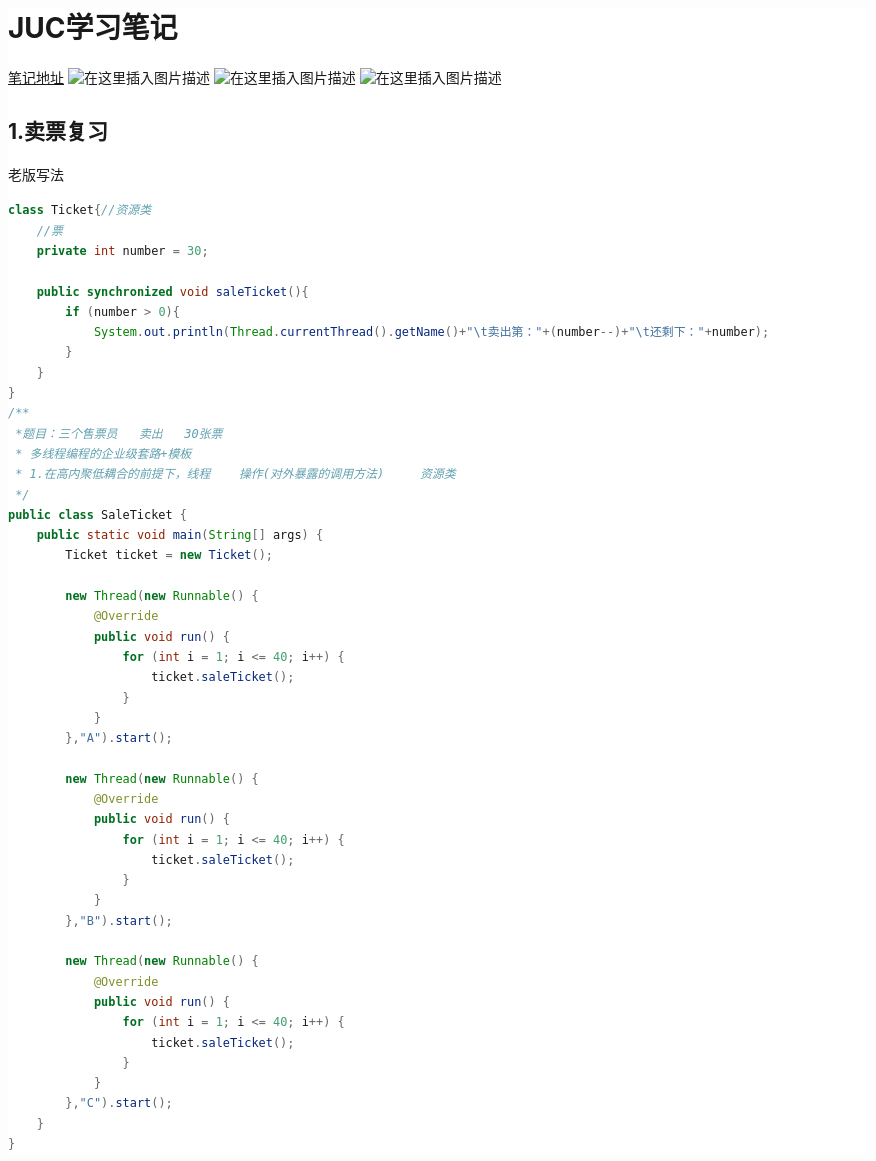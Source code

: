 # JUC学习笔记



[笔记地址](https://github.com/LZX842056112/Thread)
![在这里插入图片描述](https://img-blog.csdnimg.cn/20200624155932327.png?x-oss-process=image/watermark,type_ZmFuZ3poZW5naGVpdGk,shadow_10,text_aHR0cHM6Ly9ibG9nLmNzZG4ubmV0L2xpem9uZ3hpYW8=,size_16,color_FFFFFF,t_70)
![在这里插入图片描述](https://img-blog.csdnimg.cn/20200624180724769.png?x-oss-process=image/watermark,type_ZmFuZ3poZW5naGVpdGk,shadow_10,text_aHR0cHM6Ly9ibG9nLmNzZG4ubmV0L2xpem9uZ3hpYW8=,size_16,color_FFFFFF,t_70)
![在这里插入图片描述](https://img-blog.csdnimg.cn/20200624181450689.png?x-oss-process=image/watermark,type_ZmFuZ3poZW5naGVpdGk,shadow_10,text_aHR0cHM6Ly9ibG9nLmNzZG4ubmV0L2xpem9uZ3hpYW8=,size_16,color_FFFFFF,t_70)

## 1.卖票复习

老版写法

```java
class Ticket{//资源类
    //票
    private int number = 30;

    public synchronized void saleTicket(){
        if (number > 0){
            System.out.println(Thread.currentThread().getName()+"\t卖出第："+(number--)+"\t还剩下："+number);
        }
    }
}
/**
 *题目：三个售票员   卖出   30张票
 * 多线程编程的企业级套路+模板
 * 1.在高内聚低耦合的前提下，线程    操作(对外暴露的调用方法)     资源类
 */
public class SaleTicket {
    public static void main(String[] args) {
        Ticket ticket = new Ticket();

        new Thread(new Runnable() {
            @Override
            public void run() {
                for (int i = 1; i <= 40; i++) {
                    ticket.saleTicket();
                }
            }
        },"A").start();

        new Thread(new Runnable() {
            @Override
            public void run() {
                for (int i = 1; i <= 40; i++) {
                    ticket.saleTicket();
                }
            }
        },"B").start();

        new Thread(new Runnable() {
            @Override
            public void run() {
                for (int i = 1; i <= 40; i++) {
                    ticket.saleTicket();
                }
            }
        },"C").start();
    }
}
```